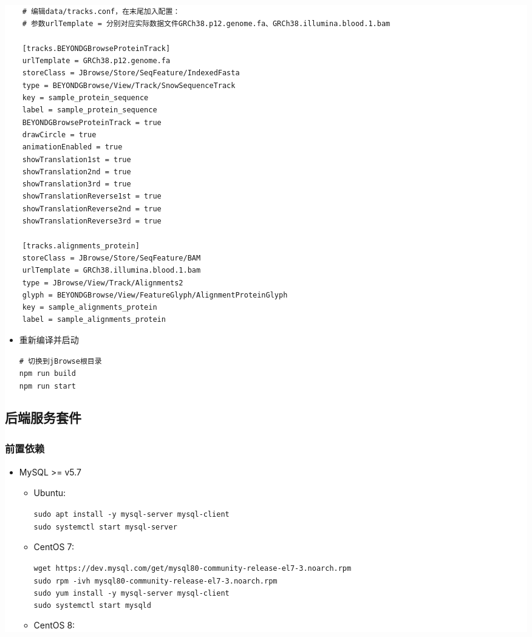         # 编辑data/tracks.conf，在末尾加入配置：
        # 参数urlTemplate = 分别对应实际数据文件GRCh38.p12.genome.fa、GRCh38.illumina.blood.1.bam

        [tracks.BEYONDGBrowseProteinTrack]
        urlTemplate = GRCh38.p12.genome.fa
        storeClass = JBrowse/Store/SeqFeature/IndexedFasta
        type = BEYONDGBrowse/View/Track/SnowSequenceTrack
        key = sample_protein_sequence
        label = sample_protein_sequence
        BEYONDGBrowseProteinTrack = true
        drawCircle = true
        animationEnabled = true
        showTranslation1st = true
        showTranslation2nd = true
        showTranslation3rd = true
        showTranslationReverse1st = true
        showTranslationReverse2nd = true
        showTranslationReverse3rd = true

        [tracks.alignments_protein]
        storeClass = JBrowse/Store/SeqFeature/BAM
        urlTemplate = GRCh38.illumina.blood.1.bam
        type = JBrowse/View/Track/Alignments2
        glyph = BEYONDGBrowse/View/FeatureGlyph/AlignmentProteinGlyph
        key = sample_alignments_protein
        label = sample_alignments_protein

- 重新编译并启动

      # 切换到jBrowse根目录
      npm run build
      npm run start


## 后端服务套件
### 前置依赖
- MySQL >= v5.7
  - Ubuntu: 

        sudo apt install -y mysql-server mysql-client
        sudo systemctl start mysql-server
  - CentOS 7: 

        wget https://dev.mysql.com/get/mysql80-community-release-el7-3.noarch.rpm
        sudo rpm -ivh mysql80-community-release-el7-3.noarch.rpm
        sudo yum install -y mysql-server mysql-client
        sudo systemctl start mysqld
  - CentOS 8: 
